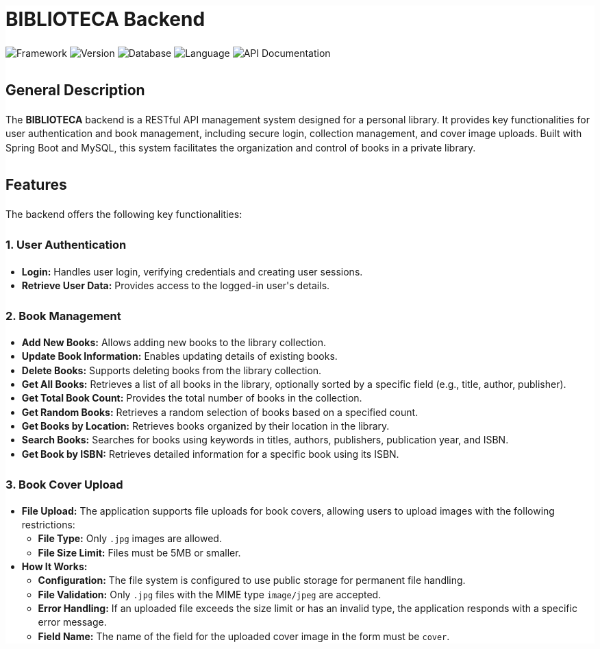 # BIBLIOTECA Backend
![Framework](https://img.shields.io/badge/Framework-Spring%20Boot-green)
![Version](https://img.shields.io/badge/version-1.0.0-green)
![Database](https://img.shields.io/badge/Database-MySQL-orange)
![Language](https://img.shields.io/badge/Language-Java%2021-white)
![API Documentation](https://img.shields.io/badge/API%20Docs-Swagger-green)

## General Description
The **BIBLIOTECA** backend is a RESTful API management system designed for a personal library. It provides key functionalities for user authentication and book management, including secure login, collection management, and cover image uploads. Built with Spring Boot and MySQL, this system facilitates the organization and control of books in a private library.

## Features

The backend offers the following key functionalities:

### 1. **User Authentication**
- **Login:** Handles user login, verifying credentials and creating user sessions.
- **Retrieve User Data:** Provides access to the logged-in user's details.

### 2. **Book Management**
- **Add New Books:** Allows adding new books to the library collection.
- **Update Book Information:** Enables updating details of existing books.
- **Delete Books:** Supports deleting books from the library collection.
- **Get All Books:** Retrieves a list of all books in the library, optionally sorted by a specific field (e.g., title, author, publisher).
- **Get Total Book Count:** Provides the total number of books in the collection.
- **Get Random Books:** Retrieves a random selection of books based on a specified count.
- **Get Books by Location:** Retrieves books organized by their location in the library.
- **Search Books:** Searches for books using keywords in titles, authors, publishers, publication year, and ISBN.
- **Get Book by ISBN:** Retrieves detailed information for a specific book using its ISBN.

### 3. **Book Cover Upload**
- **File Upload:** The application supports file uploads for book covers, allowing users to upload images with the following restrictions:
    - **File Type:** Only `.jpg` images are allowed.
    - **File Size Limit:** Files must be 5MB or smaller.
- **How It Works:**
    - **Configuration:** The file system is configured to use public storage for permanent file handling.
    - **File Validation:** Only `.jpg` files with the MIME type `image/jpeg` are accepted.
    - **Error Handling:** If an uploaded file exceeds the size limit or has an invalid type, the application responds with a specific error message.
    - **Field Name:** The name of the field for the uploaded cover image in the form must be `cover`.
